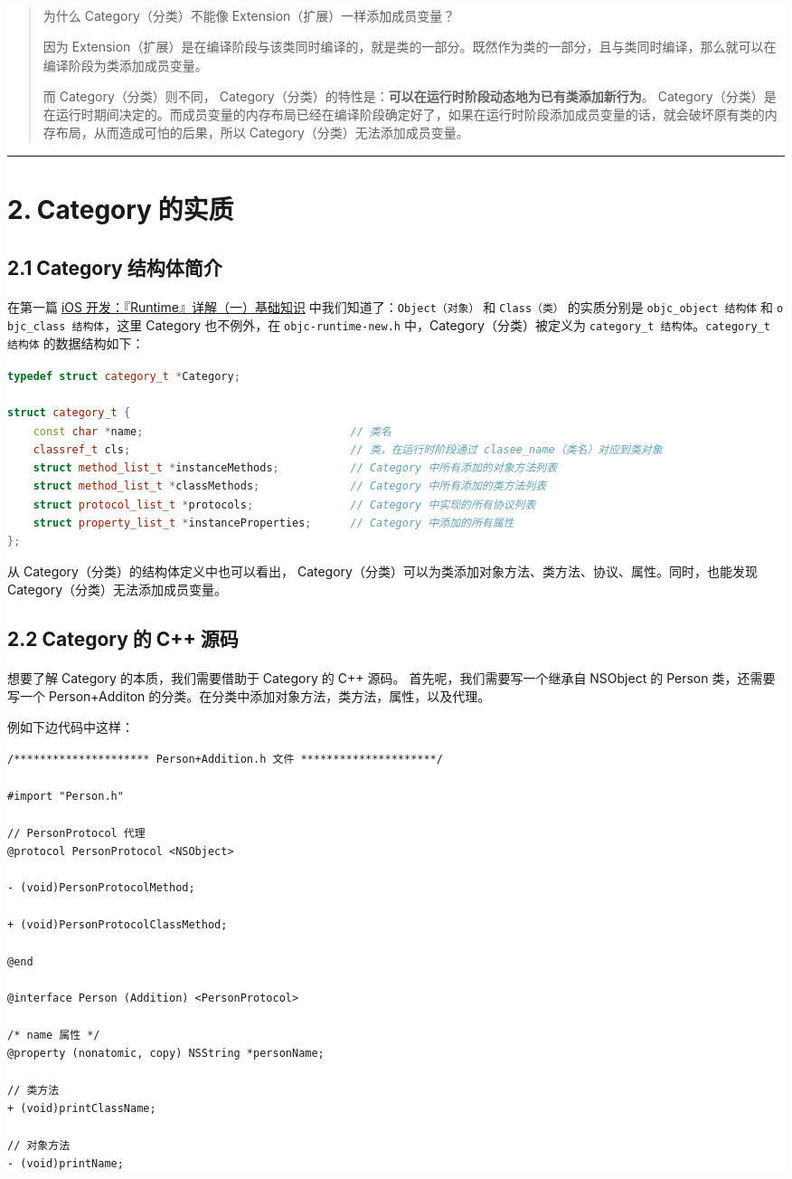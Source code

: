 > 为什么 Category（分类）不能像 Extension（扩展）一样添加成员变量？
> 
> 因为 Extension（扩展）是在编译阶段与该类同时编译的，就是类的一部分。既然作为类的一部分，且与类同时编译，那么就可以在编译阶段为类添加成员变量。
> 
>而 Category（分类）则不同， Category（分类）的特性是：**可以在运行时阶段动态地为已有类添加新行为**。 Category（分类）是在运行时期间决定的。而成员变量的内存布局已经在编译阶段确定好了，如果在运行时阶段添加成员变量的话，就会破坏原有类的内存布局，从而造成可怕的后果，所以 Category（分类）无法添加成员变量。

---

# 2. Category 的实质

## 2.1 Category 结构体简介


在第一篇 [iOS 开发：『Runtime』详解（一）基础知识](https://bujige.net/blog/iOS-Runtime-01.html) 中我们知道了：`Object（对象）` 和 `Class（类）` 的实质分别是 `objc_object 结构体` 和 `objc_class 结构体`，这里 Category 也不例外，在 `objc-runtime-new.h` 中，Category（分类）被定义为  `category_t 结构体`。`category_t 结构体` 的数据结构如下：


```C++
typedef struct category_t *Category;

struct category_t {
    const char *name;                                // 类名
    classref_t cls;                                  // 类，在运行时阶段通过 clasee_name（类名）对应到类对象
    struct method_list_t *instanceMethods;           // Category 中所有添加的对象方法列表
    struct method_list_t *classMethods;              // Category 中所有添加的类方法列表
    struct protocol_list_t *protocols;               // Category 中实现的所有协议列表
    struct property_list_t *instanceProperties;      // Category 中添加的所有属性
};
```

从 Category（分类）的结构体定义中也可以看出， Category（分类）可以为类添加对象方法、类方法、协议、属性。同时，也能发现  Category（分类）无法添加成员变量。

## 2.2 Category 的 C++ 源码

想要了解 Category 的本质，我们需要借助于 Category 的 C++ 源码。
首先呢，我们需要写一个继承自 NSObject 的 Person 类，还需要写一个 Person+Additon 的分类。在分类中添加对象方法，类方法，属性，以及代理。

例如下边代码中这样：

```Objc
/********************* Person+Addition.h 文件 *********************/

#import "Person.h"

// PersonProtocol 代理
@protocol PersonProtocol <NSObject>

- (void)PersonProtocolMethod;

+ (void)PersonProtocolClassMethod;

@end

@interface Person (Addition) <PersonProtocol>

/* name 属性 */
@property (nonatomic, copy) NSString *personName;

// 类方法
+ (void)printClassName;

// 对象方法
- (void)printName;

```